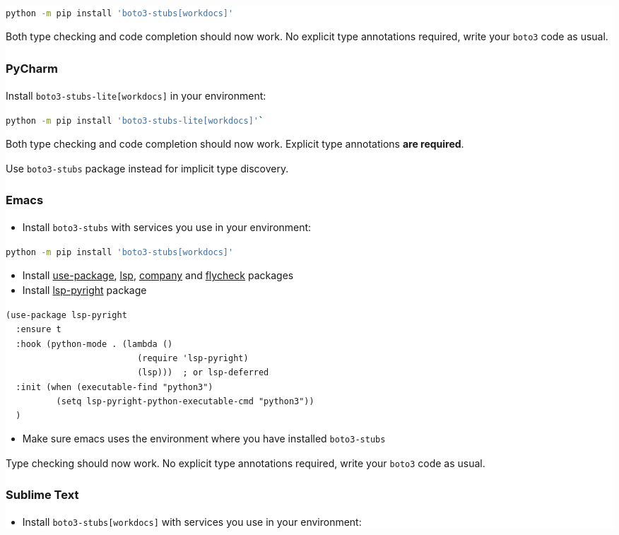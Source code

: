 ```bash
python -m pip install 'boto3-stubs[workdocs]'
```

Both type checking and code completion should now work. No explicit type
annotations required, write your `boto3` code as usual.

<a id="pycharm"></a>

### PyCharm

Install `boto3-stubs-lite[workdocs]` in your environment:

```bash
python -m pip install 'boto3-stubs-lite[workdocs]'`
```

Both type checking and code completion should now work. Explicit type
annotations **are required**.

Use `boto3-stubs` package instead for implicit type discovery.

<a id="emacs"></a>

### Emacs

- Install `boto3-stubs` with services you use in your environment:

```bash
python -m pip install 'boto3-stubs[workdocs]'
```

- Install [use-package](https://github.com/jwiegley/use-package),
  [lsp](https://github.com/emacs-lsp/lsp-mode/),
  [company](https://github.com/company-mode/company-mode) and
  [flycheck](https://github.com/flycheck/flycheck) packages
- Install [lsp-pyright](https://github.com/emacs-lsp/lsp-pyright) package

```elisp
(use-package lsp-pyright
  :ensure t
  :hook (python-mode . (lambda ()
                          (require 'lsp-pyright)
                          (lsp)))  ; or lsp-deferred
  :init (when (executable-find "python3")
          (setq lsp-pyright-python-executable-cmd "python3"))
  )
```

- Make sure emacs uses the environment where you have installed `boto3-stubs`

Type checking should now work. No explicit type annotations required, write
your `boto3` code as usual.

<a id="sublime-text"></a>

### Sublime Text

- Install `boto3-stubs[workdocs]` with services you use in your environment:
